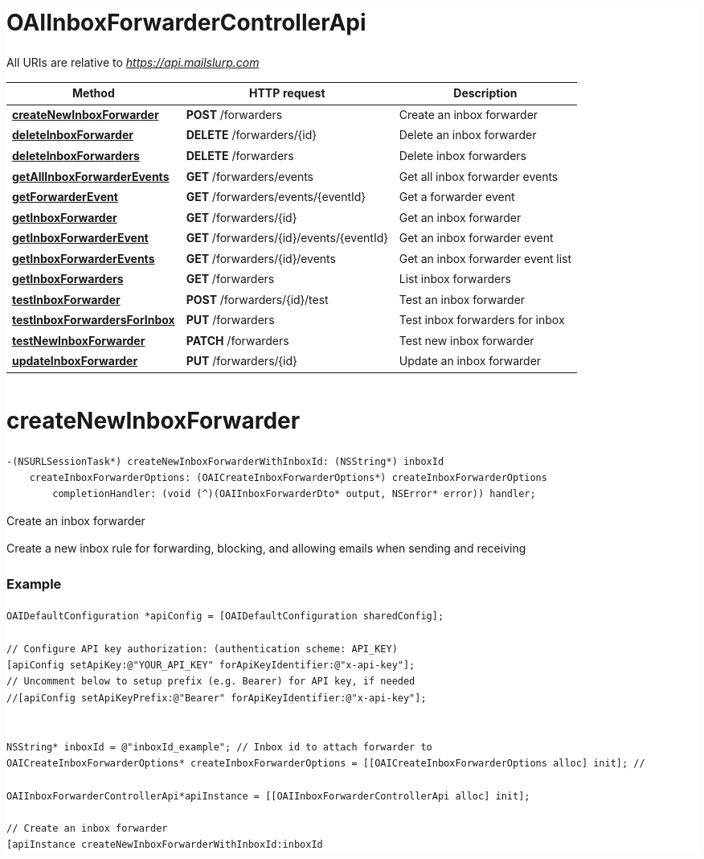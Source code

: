 # OAIInboxForwarderControllerApi

All URIs are relative to *https://api.mailslurp.com*

Method | HTTP request | Description
------------- | ------------- | -------------
[**createNewInboxForwarder**](OAIInboxForwarderControllerApi#createnewinboxforwarder) | **POST** /forwarders | Create an inbox forwarder
[**deleteInboxForwarder**](OAIInboxForwarderControllerApi#deleteinboxforwarder) | **DELETE** /forwarders/{id} | Delete an inbox forwarder
[**deleteInboxForwarders**](OAIInboxForwarderControllerApi#deleteinboxforwarders) | **DELETE** /forwarders | Delete inbox forwarders
[**getAllInboxForwarderEvents**](OAIInboxForwarderControllerApi#getallinboxforwarderevents) | **GET** /forwarders/events | Get all inbox forwarder events
[**getForwarderEvent**](OAIInboxForwarderControllerApi#getforwarderevent) | **GET** /forwarders/events/{eventId} | Get a forwarder event
[**getInboxForwarder**](OAIInboxForwarderControllerApi#getinboxforwarder) | **GET** /forwarders/{id} | Get an inbox forwarder
[**getInboxForwarderEvent**](OAIInboxForwarderControllerApi#getinboxforwarderevent) | **GET** /forwarders/{id}/events/{eventId} | Get an inbox forwarder event
[**getInboxForwarderEvents**](OAIInboxForwarderControllerApi#getinboxforwarderevents) | **GET** /forwarders/{id}/events | Get an inbox forwarder event list
[**getInboxForwarders**](OAIInboxForwarderControllerApi#getinboxforwarders) | **GET** /forwarders | List inbox forwarders
[**testInboxForwarder**](OAIInboxForwarderControllerApi#testinboxforwarder) | **POST** /forwarders/{id}/test | Test an inbox forwarder
[**testInboxForwardersForInbox**](OAIInboxForwarderControllerApi#testinboxforwardersforinbox) | **PUT** /forwarders | Test inbox forwarders for inbox
[**testNewInboxForwarder**](OAIInboxForwarderControllerApi#testnewinboxforwarder) | **PATCH** /forwarders | Test new inbox forwarder
[**updateInboxForwarder**](OAIInboxForwarderControllerApi#updateinboxforwarder) | **PUT** /forwarders/{id} | Update an inbox forwarder


# **createNewInboxForwarder**
```objc
-(NSURLSessionTask*) createNewInboxForwarderWithInboxId: (NSString*) inboxId
    createInboxForwarderOptions: (OAICreateInboxForwarderOptions*) createInboxForwarderOptions
        completionHandler: (void (^)(OAIInboxForwarderDto* output, NSError* error)) handler;
```

Create an inbox forwarder

Create a new inbox rule for forwarding, blocking, and allowing emails when sending and receiving

### Example 
```objc
OAIDefaultConfiguration *apiConfig = [OAIDefaultConfiguration sharedConfig];

// Configure API key authorization: (authentication scheme: API_KEY)
[apiConfig setApiKey:@"YOUR_API_KEY" forApiKeyIdentifier:@"x-api-key"];
// Uncomment below to setup prefix (e.g. Bearer) for API key, if needed
//[apiConfig setApiKeyPrefix:@"Bearer" forApiKeyIdentifier:@"x-api-key"];


NSString* inboxId = @"inboxId_example"; // Inbox id to attach forwarder to
OAICreateInboxForwarderOptions* createInboxForwarderOptions = [[OAICreateInboxForwarderOptions alloc] init]; // 

OAIInboxForwarderControllerApi*apiInstance = [[OAIInboxForwarderControllerApi alloc] init];

// Create an inbox forwarder
[apiInstance createNewInboxForwarderWithInboxId:inboxId
```